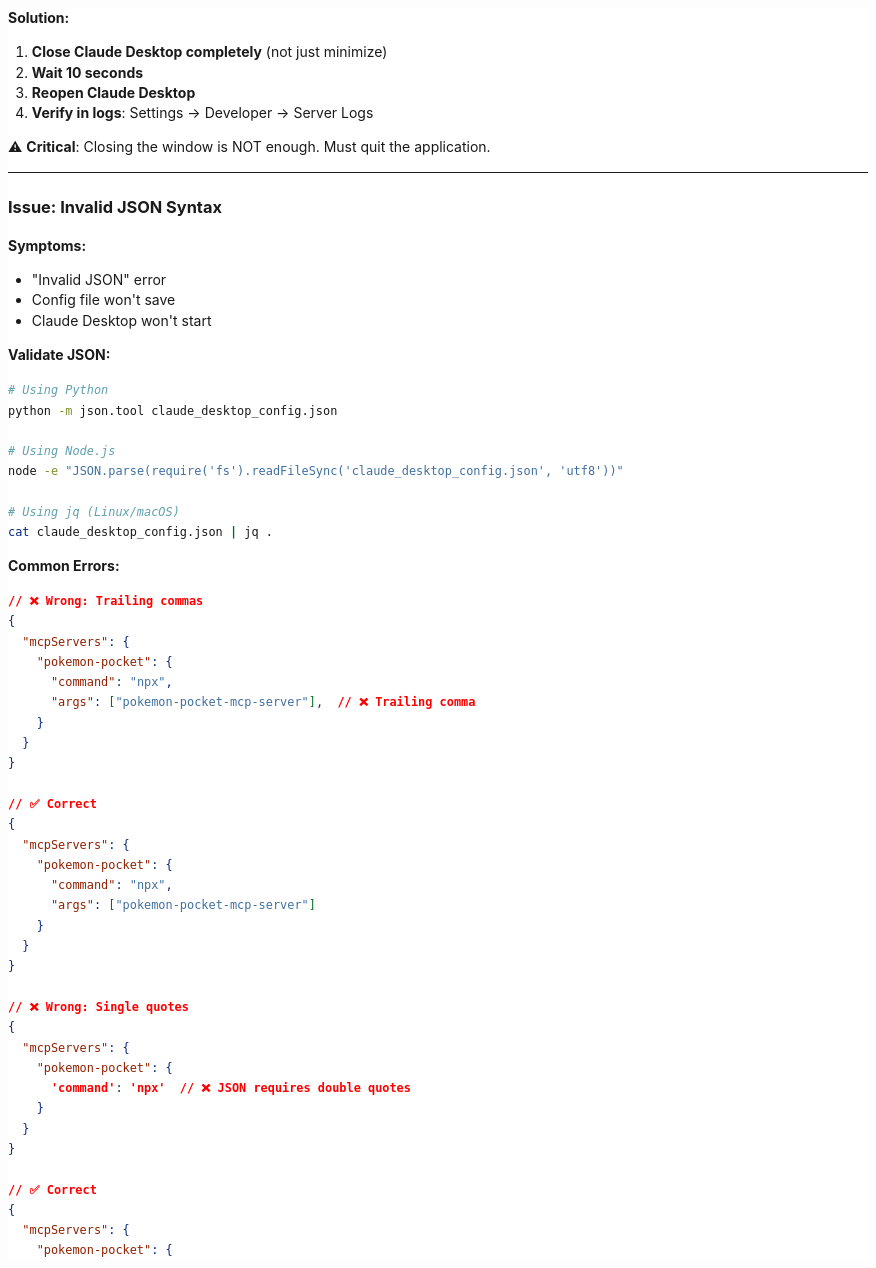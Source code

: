 **Solution:**

1. **Close Claude Desktop completely** (not just minimize)
2. **Wait 10 seconds**
3. **Reopen Claude Desktop**
4. **Verify in logs**: Settings → Developer → Server Logs

⚠️ **Critical**: Closing the window is NOT enough. Must quit the application.

---

### Issue: Invalid JSON Syntax

**Symptoms:**

- "Invalid JSON" error
- Config file won't save
- Claude Desktop won't start

**Validate JSON:**

```bash
# Using Python
python -m json.tool claude_desktop_config.json

# Using Node.js
node -e "JSON.parse(require('fs').readFileSync('claude_desktop_config.json', 'utf8'))"

# Using jq (Linux/macOS)
cat claude_desktop_config.json | jq .
```

**Common Errors:**

```json
// ❌ Wrong: Trailing commas
{
  "mcpServers": {
    "pokemon-pocket": {
      "command": "npx",
      "args": ["pokemon-pocket-mcp-server"],  // ❌ Trailing comma
    }
  }
}

// ✅ Correct
{
  "mcpServers": {
    "pokemon-pocket": {
      "command": "npx",
      "args": ["pokemon-pocket-mcp-server"]
    }
  }
}

// ❌ Wrong: Single quotes
{
  "mcpServers": {
    "pokemon-pocket": {
      'command': 'npx'  // ❌ JSON requires double quotes
    }
  }
}

// ✅ Correct
{
  "mcpServers": {
    "pokemon-pocket": {
```